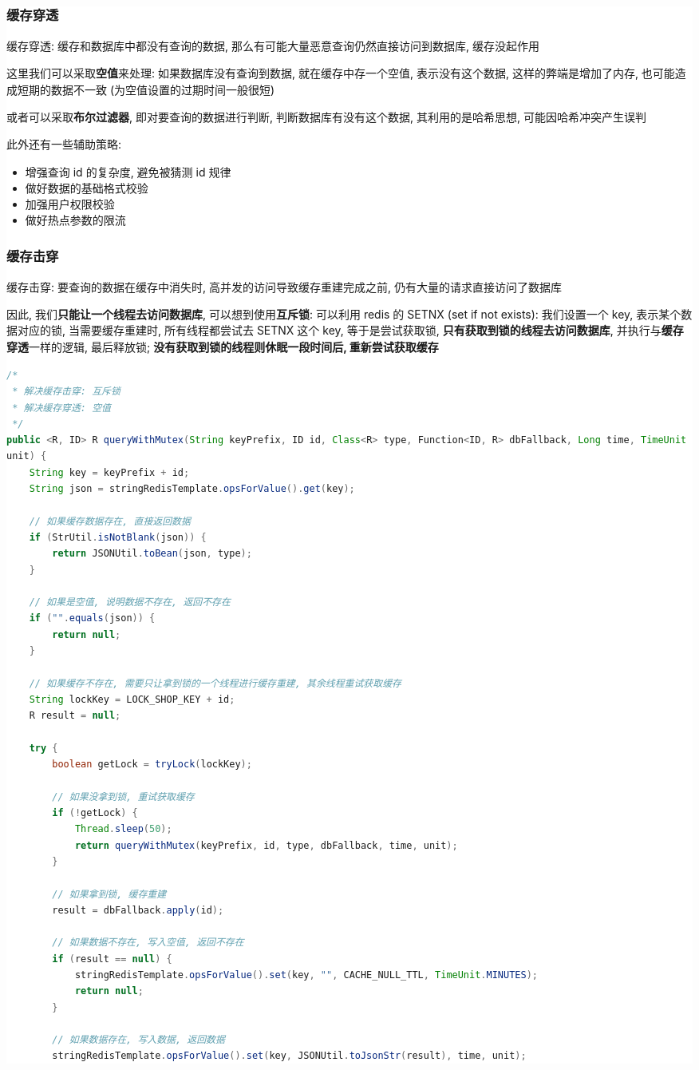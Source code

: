 ### 缓存穿透

缓存穿透: 缓存和数据库中都没有查询的数据, 那么有可能大量恶意查询仍然直接访问到数据库, 缓存没起作用

这里我们可以采取**空值**来处理: 如果数据库没有查询到数据, 就在缓存中存一个空值, 表示没有这个数据, 这样的弊端是增加了内存, 也可能造成短期的数据不一致 (为空值设置的过期时间一般很短)

或者可以采取**布尔过滤器**, 即对要查询的数据进行判断, 判断数据库有没有这个数据, 其利用的是哈希思想, 可能因哈希冲突产生误判

此外还有一些辅助策略:
* 增强查询 id 的复杂度, 避免被猜测 id 规律
* 做好数据的基础格式校验
* 加强用户权限校验
* 做好热点参数的限流

### 缓存击穿

缓存击穿: 要查询的数据在缓存中消失时, 高并发的访问导致缓存重建完成之前, 仍有大量的请求直接访问了数据库

因此, 我们**只能让一个线程去访问数据库**, 可以想到使用**互斥锁**: 可以利用 redis 的 SETNX (set if not exists): 我们设置一个 key, 表示某个数据对应的锁, 当需要缓存重建时, 所有线程都尝试去 SETNX 这个 key, 等于是尝试获取锁, **只有获取到锁的线程去访问数据库**, 并执行与**缓存穿透**一样的逻辑, 最后释放锁; **没有获取到锁的线程则休眠一段时间后, 重新尝试获取缓存**

```java
/*
 * 解决缓存击穿: 互斥锁
 * 解决缓存穿透: 空值
 */
public <R, ID> R queryWithMutex(String keyPrefix, ID id, Class<R> type, Function<ID, R> dbFallback, Long time, TimeUnit unit) {
    String key = keyPrefix + id;
    String json = stringRedisTemplate.opsForValue().get(key);

    // 如果缓存数据存在, 直接返回数据
    if (StrUtil.isNotBlank(json)) {
        return JSONUtil.toBean(json, type);
    }

    // 如果是空值, 说明数据不存在, 返回不存在
    if ("".equals(json)) {
        return null;
    }

    // 如果缓存不存在, 需要只让拿到锁的一个线程进行缓存重建, 其余线程重试获取缓存
    String lockKey = LOCK_SHOP_KEY + id;
    R result = null;

    try {
        boolean getLock = tryLock(lockKey);

        // 如果没拿到锁, 重试获取缓存
        if (!getLock) {
            Thread.sleep(50);
            return queryWithMutex(keyPrefix, id, type, dbFallback, time, unit);
        }

        // 如果拿到锁, 缓存重建
        result = dbFallback.apply(id);

        // 如果数据不存在, 写入空值, 返回不存在
        if (result == null) {
            stringRedisTemplate.opsForValue().set(key, "", CACHE_NULL_TTL, TimeUnit.MINUTES);
            return null;
        }

        // 如果数据存在, 写入数据, 返回数据
        stringRedisTemplate.opsForValue().set(key, JSONUtil.toJsonStr(result), time, unit);
```
